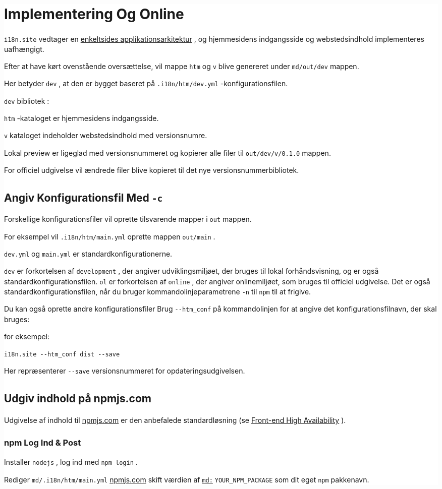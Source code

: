 # Implementering Og Online

`i18n.site` vedtager en [enkeltsides applikationsarkitektur](https://developer.mozilla.org/docs/Glossary/SPA) , og hjemmesidens indgangsside og webstedsindhold implementeres uafhængigt.

Efter at have kørt ovenstående oversættelse, vil mappe `htm` og `v` blive genereret under `md/out/dev` mappen.

Her betyder `dev` , at den er bygget baseret på `.i18n/htm/dev.yml` -konfigurationsfilen.

`dev` bibliotek :

`htm` -kataloget er hjemmesidens indgangsside.

`v` kataloget indeholder webstedsindhold med versionsnumre.

Lokal preview er ligeglad med versionsnummeret og kopierer alle filer til `out/dev/v/0.1.0` mappen.

For officiel udgivelse vil ændrede filer blive kopieret til det nye versionsnummerbibliotek.

## Angiv Konfigurationsfil Med `-c`

Forskellige konfigurationsfiler vil oprette tilsvarende mapper i `out` mappen.

For eksempel vil `.i18n/htm/main.yml` oprette mappen `out/main` .

`dev.yml` og `main.yml` er standardkonfigurationerne.

`dev` er forkortelsen af `development` , der angiver udviklingsmiljøet, der bruges til lokal forhåndsvisning, og er også standardkonfigurationsfilen.
`ol` er forkortelsen af `online` , der angiver onlinemiljøet, som bruges til officiel udgivelse. Det er også standardkonfigurationsfilen, når du bruger kommandolinjeparametrene `-n` til `npm` til at frigive.

Du kan også oprette andre konfigurationsfiler Brug `--htm_conf` på kommandolinjen for at angive det konfigurationsfilnavn, der skal bruges:

for eksempel:
```
i18n.site --htm_conf dist --save
```

Her repræsenterer `--save` versionsnummeret for opdateringsudgivelsen.

## <a rel=id href="#npm" id="npm"></a> Udgiv indhold på npmjs.com

Udgivelse af indhold til [npmjs.com](//npmjs.com) er den anbefalede standardløsning (se [Front-end High Availability](/i18n.site/feature#ha) ).

### npm Log Ind & Post

Installer `nodejs` , log ind med `npm login` .

Rediger `md/.i18n/htm/main.yml` [npmjs.com](//npmjs.com) skift værdien af [`md:`](//github.com/i18n-site/demo.i18n.site/blob/main/.i18n/htm/main.yml#L7) `YOUR_NPM_PACKAGE` som dit eget `npm` pakkenavn.
